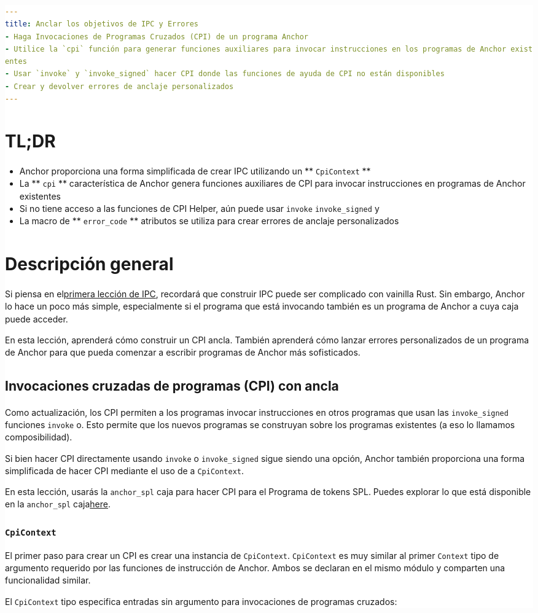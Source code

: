 ```yaml
---
title: Anclar los objetivos de IPC y Errores
- Haga Invocaciones de Programas Cruzados (CPI) de un programa Anchor
- Utilice la `cpi` función para generar funciones auxiliares para invocar instrucciones en los programas de Anchor existentes
- Usar `invoke` y `invoke_signed` hacer CPI donde las funciones de ayuda de CPI no están disponibles
- Crear y devolver errores de anclaje personalizados
---
```


# TL;DR

-   Anchor proporciona una forma simplificada de crear IPC utilizando un ** `CpiContext` **
-   La ** `cpi` ** característica de Anchor genera funciones auxiliares de CPI para invocar instrucciones en programas de Anchor existentes
-   Si no tiene acceso a las funciones de CPI Helper, aún puede usar `invoke` `invoke_signed` y
-   La macro de ** `error_code` ** atributos se utiliza para crear errores de anclaje personalizados

# Descripción general

Si piensa en el[primera lección de IPC](cpi.md), recordará que construir IPC puede ser complicado con vainilla Rust. Sin embargo, Anchor lo hace un poco más simple, especialmente si el programa que está invocando también es un programa de Anchor a cuya caja puede acceder.

En esta lección, aprenderá cómo construir un CPI ancla. También aprenderá cómo lanzar errores personalizados de un programa de Anchor para que pueda comenzar a escribir programas de Anchor más sofisticados.

## Invocaciones cruzadas de programas (CPI) con ancla

Como actualización, los CPI permiten a los programas invocar instrucciones en otros programas que usan las `invoke_signed` funciones `invoke` o. Esto permite que los nuevos programas se construyan sobre los programas existentes (a eso lo llamamos composibilidad).

Si bien hacer CPI directamente usando `invoke` o `invoke_signed` sigue siendo una opción, Anchor también proporciona una forma simplificada de hacer CPI mediante el uso de a `CpiContext`.

En esta lección, usarás la `anchor_spl` caja para hacer CPI para el Programa de tokens SPL. Puedes explorar lo que está disponible en la `anchor_spl` caja[here](https://docs.rs/anchor-spl/latest/anchor_spl/#).

### `CpiContext`

El primer paso para crear un CPI es crear una instancia de `CpiContext`. `CpiContext` es muy similar al primer `Context` tipo de argumento requerido por las funciones de instrucción de Anchor. Ambos se declaran en el mismo módulo y comparten una funcionalidad similar.

El `CpiContext` tipo especifica entradas sin argumento para invocaciones de programas cruzados:
